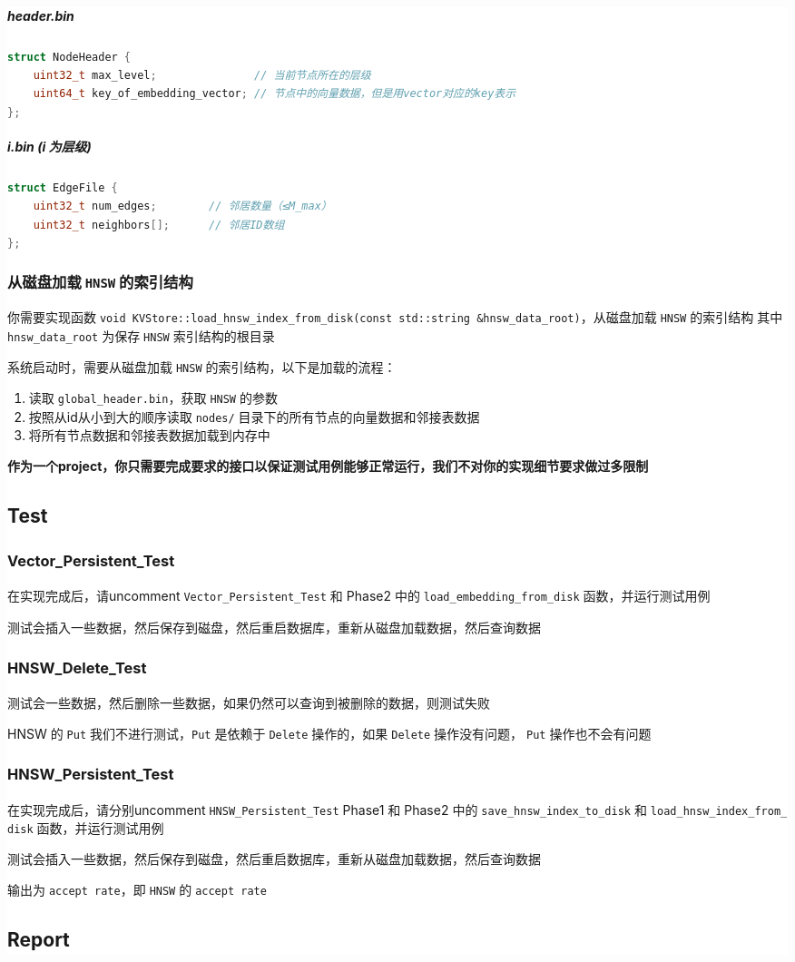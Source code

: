 ##### header.bin

```c++
struct NodeHeader {
    uint32_t max_level;               // 当前节点所在的层级
    uint64_t key_of_embedding_vector; // 节点中的向量数据，但是用vector对应的key表示
};
```

##### i.bin (i 为层级)

```c++
struct EdgeFile {
    uint32_t num_edges;        // 邻居数量（≤M_max）
    uint32_t neighbors[];      // 邻居ID数组
};
```

### 从磁盘加载 `HNSW` 的索引结构

你需要实现函数 `void KVStore::load_hnsw_index_from_disk(const std::string &hnsw_data_root)`，从磁盘加载 `HNSW` 的索引结构
其中 `hnsw_data_root` 为保存 `HNSW` 索引结构的根目录

系统启动时，需要从磁盘加载 `HNSW` 的索引结构，以下是加载的流程：

1. 读取 `global_header.bin`，获取 `HNSW` 的参数
2. 按照从id从小到大的顺序读取 `nodes/` 目录下的所有节点的向量数据和邻接表数据
3. 将所有节点数据和邻接表数据加载到内存中

**作为一个project，你只需要完成要求的接口以保证测试用例能够正常运行，我们不对你的实现细节要求做过多限制**

## Test

### Vector_Persistent_Test

在实现完成后，请uncomment `Vector_Persistent_Test` 和 Phase2 中的 `load_embedding_from_disk` 函数，并运行测试用例

测试会插入一些数据，然后保存到磁盘，然后重启数据库，重新从磁盘加载数据，然后查询数据

### HNSW_Delete_Test

测试会一些数据，然后删除一些数据，如果仍然可以查询到被删除的数据，则测试失败

HNSW 的 `Put` 我们不进行测试，`Put` 是依赖于 `Delete` 操作的，如果 `Delete` 操作没有问题， `Put` 操作也不会有问题

### HNSW_Persistent_Test

在实现完成后，请分别uncomment `HNSW_Persistent_Test` Phase1 和 Phase2 中的 `save_hnsw_index_to_disk` 和 `load_hnsw_index_from_disk` 函数，并运行测试用例

测试会插入一些数据，然后保存到磁盘，然后重启数据库，重新从磁盘加载数据，然后查询数据

输出为 `accept rate`，即 `HNSW` 的 `accept rate`

## Report

